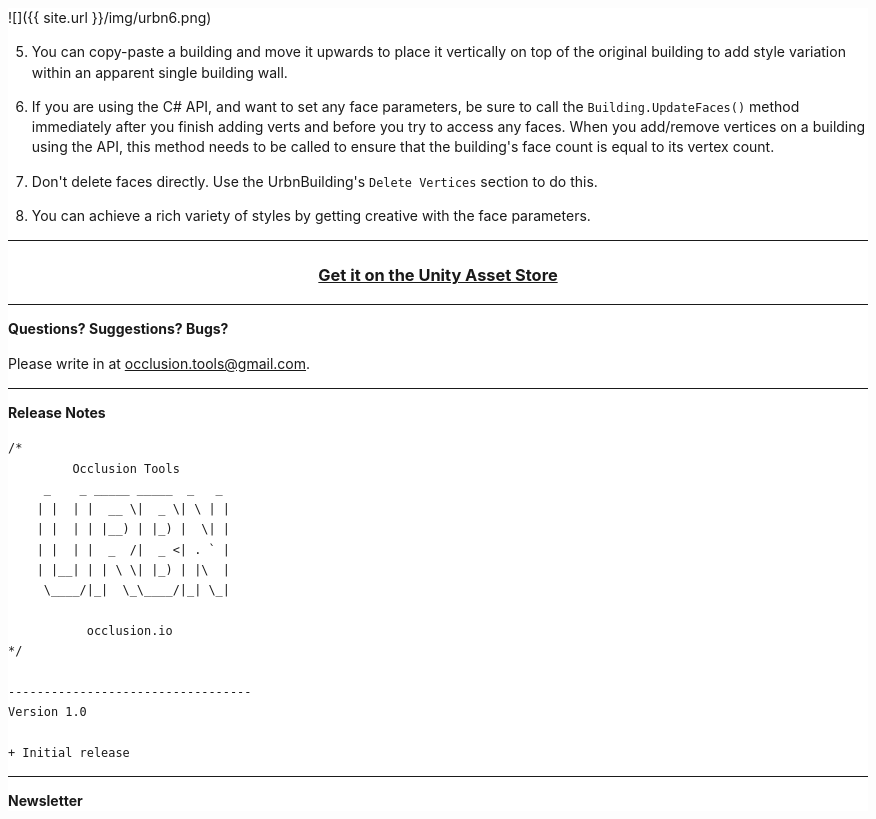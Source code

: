 </div>

<div class="col-sm-6">
![]({{ site.url }}/img/urbn6.png)
</div>
</div>

5) You can copy-paste a building and move it upwards to place it vertically on top of the original building to add style variation within an apparent single building wall.

6) If you are using the C# API, and want to set any face parameters, be sure to call the `Building.UpdateFaces()` method immediately after you finish adding verts and before you try to access any faces. When you add/remove vertices on a building using the API, this method needs to be called to ensure that the building's face count is equal to its vertex count.

7) Don't delete faces directly. Use the UrbnBuilding's `Delete Vertices` section to do this.

8) You can achieve a rich variety of styles by getting creative with the face parameters.

---

<center><h3><a href="https://www.assetstore.unity3d.com/en/#!/content/73852">Get it on the Unity Asset Store</a></h3></center>

---

**Questions? Suggestions? Bugs?**

Please write in at <a href="mailto:occlusion.tools@gmail.com">occlusion.tools@gmail.com</a>.<br>

---

<a name="release_notes"></a>**Release Notes**

    /*
             Occlusion Tools
         _    _ _____ _____  _   _
        | |  | |  __ \|  _ \| \ | |
        | |  | | |__) | |_) |  \| |
        | |  | |  _  /|  _ <| . ` |
        | |__| | | \ \| |_) | |\  |
         \____/|_|  \_\____/|_| \_|
    
               occlusion.io
    */

	----------------------------------
    Version 1.0

    + Initial release

---

**Newsletter**
